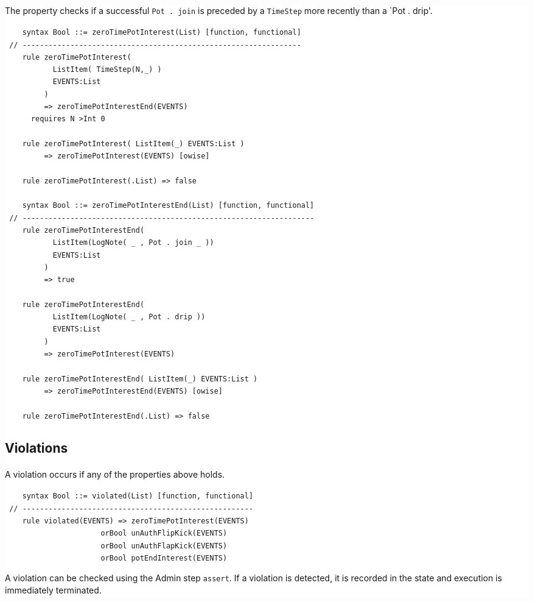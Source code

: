 The property checks if a successful `Pot . join` is preceded by a `TimeStep` more recently than a `Pot . drip'.

```k
    syntax Bool ::= zeroTimePotInterest(List) [function, functional]
 // ----------------------------------------------------------------
    rule zeroTimePotInterest(
           ListItem( TimeStep(N,_) )
           EVENTS:List
         )
         => zeroTimePotInterestEnd(EVENTS)
      requires N >Int 0

    rule zeroTimePotInterest( ListItem(_) EVENTS:List )
         => zeroTimePotInterest(EVENTS) [owise]

    rule zeroTimePotInterest(.List) => false

    syntax Bool ::= zeroTimePotInterestEnd(List) [function, functional]
 // -------------------------------------------------------------------
    rule zeroTimePotInterestEnd(
           ListItem(LogNote( _ , Pot . join _ ))
           EVENTS:List
         )
         => true

    rule zeroTimePotInterestEnd(
           ListItem(LogNote( _ , Pot . drip ))
           EVENTS:List
         )
         => zeroTimePotInterest(EVENTS)

    rule zeroTimePotInterestEnd( ListItem(_) EVENTS:List )
         => zeroTimePotInterestEnd(EVENTS) [owise]

    rule zeroTimePotInterestEnd(.List) => false
```

Violations
----------

A violation occurs if any of the properties above holds.

```k
    syntax Bool ::= violated(List) [function, functional]
 // -----------------------------------------------------
    rule violated(EVENTS) => zeroTimePotInterest(EVENTS)
                      orBool unAuthFlipKick(EVENTS)
                      orBool unAuthFlapKick(EVENTS)
                      orBool potEndInterest(EVENTS)
```

A violation can be checked using the Admin step `assert`. If a violation is detected,
it is recorded in the state and execution is immediately terminated.
